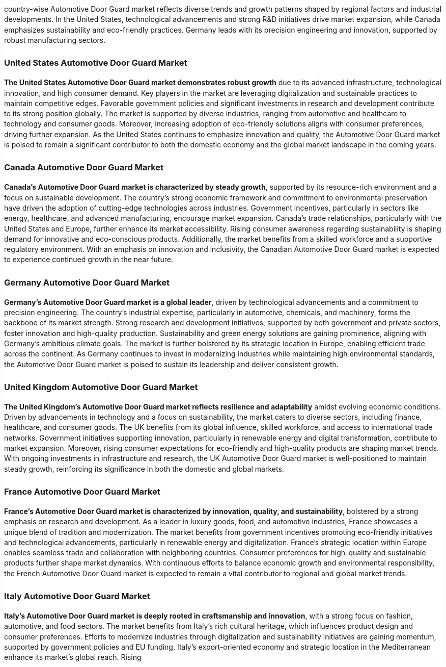 country-wise Automotive Door Guard market reflects diverse trends and growth patterns shaped by regional factors and industrial developments. In the United States, technological advancements and strong R&amp;D initiatives drive market expansion, while Canada emphasizes sustainability and eco-friendly practices. Germany leads with its precision engineering and innovation, supported by robust manufacturing sectors.</span></em></p></blockquote><h3><strong>United States Automotive Door Guard Market</strong></h3><p><strong>The United States Automotive Door Guard market demonstrates robust growth</strong> due to its advanced infrastructure, technological innovation, and high consumer demand. Key players in the market are leveraging digitalization and sustainable practices to maintain competitive edges. Favorable government policies and significant investments in research and development contribute to its strong position globally. The market is supported by diverse industries, ranging from automotive and healthcare to technology and consumer goods. Moreover, increasing adoption of eco-friendly solutions aligns with consumer preferences, driving further expansion. As the United States continues to emphasize innovation and quality, the Automotive Door Guard market is poised to remain a significant contributor to both the domestic economy and the global market landscape in the coming years.</p><h3><strong>Canada Automotive Door Guard Market</strong></h3><p><strong>Canada&rsquo;s Automotive Door Guard market is characterized by steady growth</strong>, supported by its resource-rich environment and a focus on sustainable development. The country&rsquo;s strong economic framework and commitment to environmental preservation have driven the adoption of cutting-edge technologies across industries. Government incentives, particularly in sectors like energy, healthcare, and advanced manufacturing, encourage market expansion. Canada&rsquo;s trade relationships, particularly with the United States and Europe, further enhance its market accessibility. Rising consumer awareness regarding sustainability is shaping demand for innovative and eco-conscious products. Additionally, the market benefits from a skilled workforce and a supportive regulatory environment. With an emphasis on innovation and inclusivity, the Canadian Automotive Door Guard market is expected to experience continued growth in the near future.</p><h3><strong>Germany Automotive Door Guard Market</strong></h3><p><strong>Germany&rsquo;s Automotive Door Guard market is a global leader</strong>, driven by technological advancements and a commitment to precision engineering. The country&rsquo;s industrial expertise, particularly in automotive, chemicals, and machinery, forms the backbone of its market strength. Strong research and development initiatives, supported by both government and private sectors, foster innovation and high-quality production. Sustainability and green energy solutions are gaining prominence, aligning with Germany&rsquo;s ambitious climate goals. The market is further bolstered by its strategic location in Europe, enabling efficient trade across the continent. As Germany continues to invest in modernizing industries while maintaining high environmental standards, the Automotive Door Guard market is poised to sustain its leadership and deliver consistent growth.</p><h3><strong>United Kingdom Automotive Door Guard Market</strong></h3><p><strong>The United Kingdom&rsquo;s Automotive Door Guard market reflects resilience and adaptability</strong> amidst evolving economic conditions. Driven by advancements in technology and a focus on sustainability, the market caters to diverse sectors, including finance, healthcare, and consumer goods. The UK benefits from its global influence, skilled workforce, and access to international trade networks. Government initiatives supporting innovation, particularly in renewable energy and digital transformation, contribute to market expansion. Moreover, rising consumer expectations for eco-friendly and high-quality products are shaping market trends. With ongoing investments in infrastructure and research, the UK Automotive Door Guard market is well-positioned to maintain steady growth, reinforcing its significance in both the domestic and global markets.</p><h3><strong>France Automotive Door Guard Market</strong></h3><p><strong>France&rsquo;s Automotive Door Guard market is characterized by innovation, quality, and sustainability</strong>, bolstered by a strong emphasis on research and development. As a leader in luxury goods, food, and automotive industries, France showcases a unique blend of tradition and modernization. The market benefits from government incentives promoting eco-friendly initiatives and technological advancements, particularly in renewable energy and digitalization. France&rsquo;s strategic location within Europe enables seamless trade and collaboration with neighboring countries. Consumer preferences for high-quality and sustainable products further shape market dynamics. With continuous efforts to balance economic growth and environmental responsibility, the French Automotive Door Guard market is expected to remain a vital contributor to regional and global market trends.</p><h3><strong>Italy Automotive Door Guard Market</strong></h3><p><strong>Italy&rsquo;s Automotive Door Guard market is deeply rooted in craftsmanship and innovation</strong>, with a strong focus on fashion, automotive, and food sectors. The market benefits from Italy&rsquo;s rich cultural heritage, which influences product design and consumer preferences. Efforts to modernize industries through digitalization and sustainability initiatives are gaining momentum, supported by government policies and EU funding. Italy&rsquo;s export-oriented economy and strategic location in the Mediterranean enhance its market&rsquo;s global reach. Rising